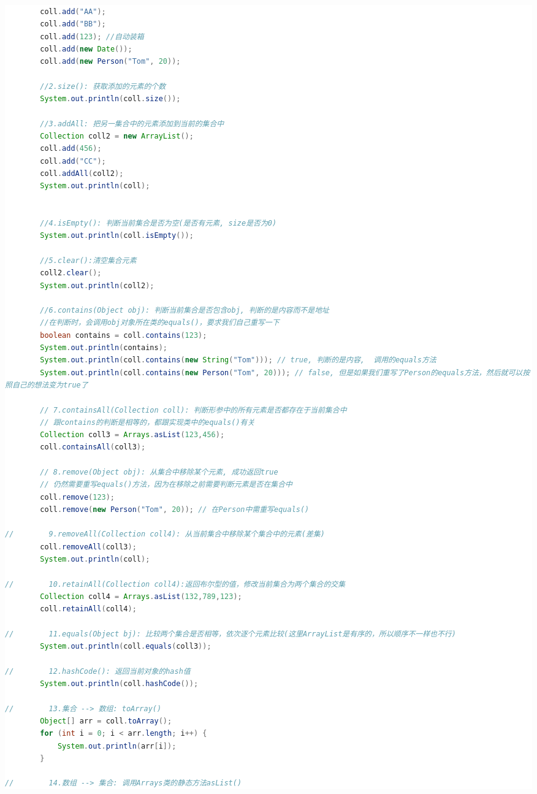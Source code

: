```java
        coll.add("AA");
        coll.add("BB");
        coll.add(123); //自动装箱
        coll.add(new Date());
        coll.add(new Person("Tom", 20));

        //2.size(): 获取添加的元素的个数
        System.out.println(coll.size());

        //3.addAll: 把另一集合中的元素添加到当前的集合中
        Collection coll2 = new ArrayList();
        coll.add(456);
        coll.add("CC");
        coll.addAll(coll2);
        System.out.println(coll);


        //4.isEmpty(): 判断当前集合是否为空(是否有元素, size是否为0)
        System.out.println(coll.isEmpty());

        //5.clear():清空集合元素
        coll2.clear();
        System.out.println(coll2);

        //6.contains(Object obj): 判断当前集合是否包含obj, 判断的是内容而不是地址
        //在判断时，会调用obj对象所在类的equals()，要求我们自己重写一下
        boolean contains = coll.contains(123);
        System.out.println(contains);
        System.out.println(coll.contains(new String("Tom"))); // true, 判断的是内容,  调用的equals方法
        System.out.println(coll.contains(new Person("Tom", 20))); // false, 但是如果我们重写了Person的equals方法，然后就可以按照自己的想法变为true了

        // 7.containsAll(Collection coll): 判断形参中的所有元素是否都存在于当前集合中
        // 跟contains的判断是相等的，都跟实现类中的equals()有关
        Collection coll3 = Arrays.asList(123,456);
        coll.containsAll(coll3);

        // 8.remove(Object obj): 从集合中移除某个元素, 成功返回true
        // 仍然需要重写equals()方法，因为在移除之前需要判断元素是否在集合中
        coll.remove(123);
        coll.remove(new Person("Tom", 20)); // 在Person中需重写equals()

//        9.removeAll(Collection coll4): 从当前集合中移除某个集合中的元素(差集)
        coll.removeAll(coll3);
        System.out.println(coll);

//        10.retainAll(Collection coll4):返回布尔型的值，修改当前集合为两个集合的交集
        Collection coll4 = Arrays.asList(132,789,123);
        coll.retainAll(coll4);

//        11.equals(Object bj): 比较两个集合是否相等，依次逐个元素比较(这里ArrayList是有序的，所以顺序不一样也不行)
        System.out.println(coll.equals(coll3));

//        12.hashCode(): 返回当前对象的hash值
        System.out.println(coll.hashCode());

//        13.集合 --> 数组: toArray()
        Object[] arr = coll.toArray();
        for (int i = 0; i < arr.length; i++) {
            System.out.println(arr[i]);
        }

//        14.数组 --> 集合: 调用Arrays类的静态方法asList()
```